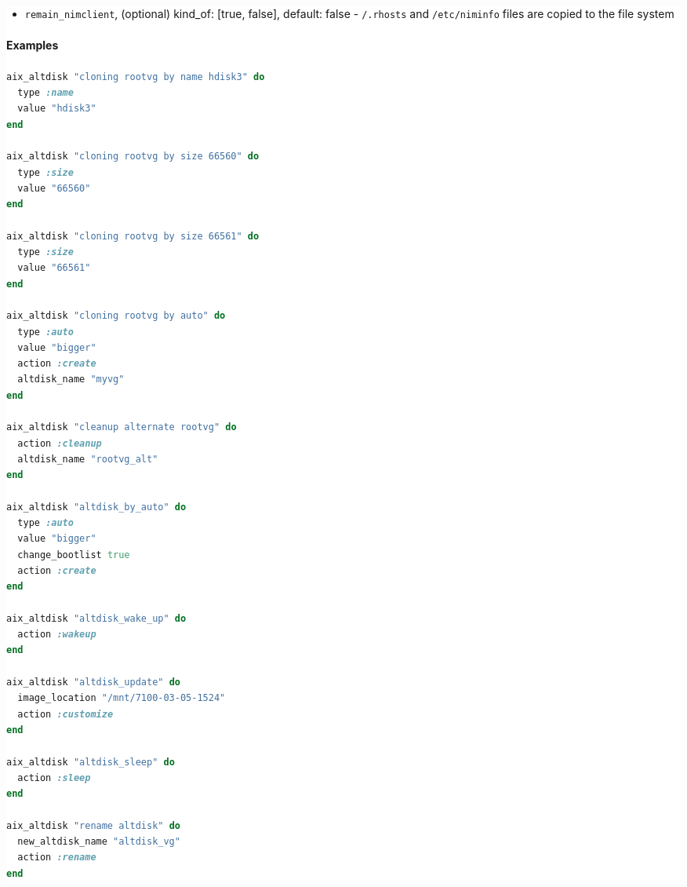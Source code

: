 - `remain_nimclient`, (optional) kind_of: [true, false], default: false - `/.rhosts` and `/etc/niminfo` files are copied to the file system

#### Examples

```ruby
aix_altdisk "cloning rootvg by name hdisk3" do
  type :name
  value "hdisk3"
end

aix_altdisk "cloning rootvg by size 66560" do
  type :size
  value "66560"
end

aix_altdisk "cloning rootvg by size 66561" do
  type :size
  value "66561"
end

aix_altdisk "cloning rootvg by auto" do
  type :auto
  value "bigger"
  action :create
  altdisk_name "myvg"
end

aix_altdisk "cleanup alternate rootvg" do
  action :cleanup
  altdisk_name "rootvg_alt"
end

aix_altdisk "altdisk_by_auto" do
  type :auto
  value "bigger"
  change_bootlist true
  action :create
end

aix_altdisk "altdisk_wake_up" do
  action :wakeup
end

aix_altdisk "altdisk_update" do
  image_location "/mnt/7100-03-05-1524"
  action :customize
end

aix_altdisk "altdisk_sleep" do
  action :sleep
end

aix_altdisk "rename altdisk" do
  new_altdisk_name "altdisk_vg"
  action :rename
end
```
